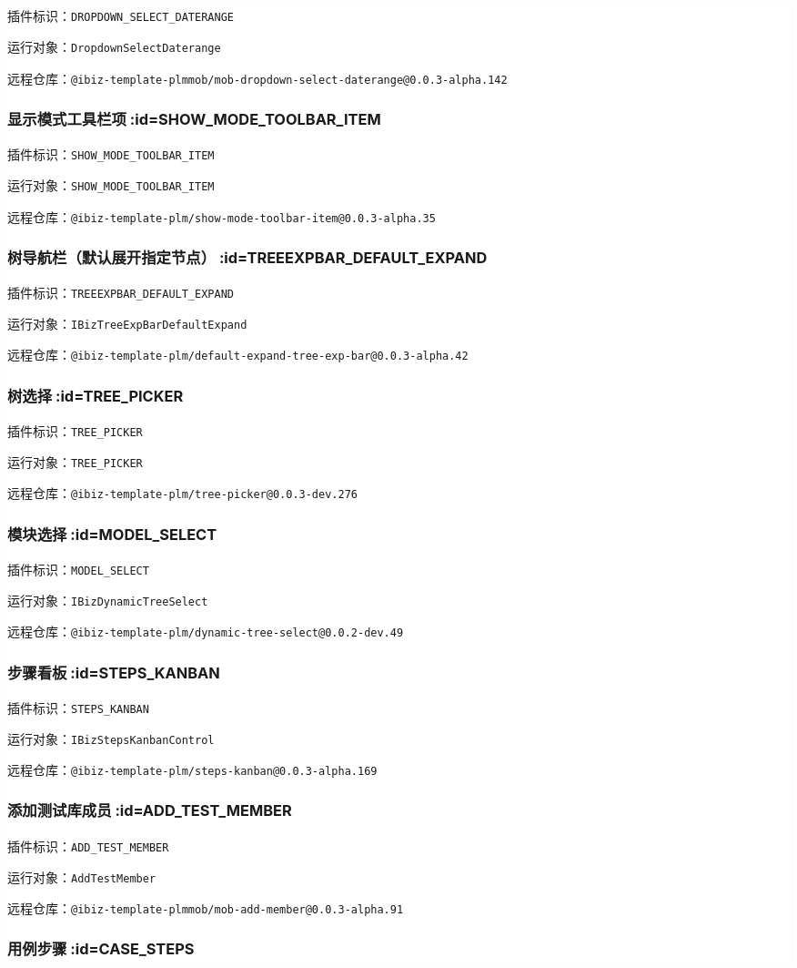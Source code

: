 
插件标识：`DROPDOWN_SELECT_DATERANGE`

运行对象：`DropdownSelectDaterange`

远程仓库：`@ibiz-template-plmmob/mob-dropdown-select-daterange@0.0.3-alpha.142`

### 显示模式工具栏项 :id=SHOW_MODE_TOOLBAR_ITEM


插件标识：`SHOW_MODE_TOOLBAR_ITEM`

运行对象：`SHOW_MODE_TOOLBAR_ITEM`

远程仓库：`@ibiz-template-plm/show-mode-toolbar-item@0.0.3-alpha.35`

### 树导航栏（默认展开指定节点） :id=TREEEXPBAR_DEFAULT_EXPAND


插件标识：`TREEEXPBAR_DEFAULT_EXPAND`

运行对象：`IBizTreeExpBarDefaultExpand`

远程仓库：`@ibiz-template-plm/default-expand-tree-exp-bar@0.0.3-alpha.42`

### 树选择 :id=TREE_PICKER


插件标识：`TREE_PICKER`

运行对象：`TREE_PICKER`

远程仓库：`@ibiz-template-plm/tree-picker@0.0.3-dev.276`

### 模块选择 :id=MODEL_SELECT


插件标识：`MODEL_SELECT`

运行对象：`IBizDynamicTreeSelect`

远程仓库：`@ibiz-template-plm/dynamic-tree-select@0.0.2-dev.49`

### 步骤看板 :id=STEPS_KANBAN


插件标识：`STEPS_KANBAN`

运行对象：`IBizStepsKanbanControl`

远程仓库：`@ibiz-template-plm/steps-kanban@0.0.3-alpha.169`

### 添加测试库成员 :id=ADD_TEST_MEMBER


插件标识：`ADD_TEST_MEMBER`

运行对象：`AddTestMember`

远程仓库：`@ibiz-template-plmmob/mob-add-member@0.0.3-alpha.91`

### 用例步骤 :id=CASE_STEPS
